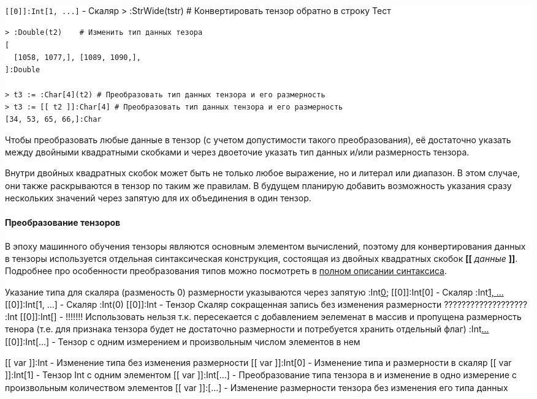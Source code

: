 ```[[0]]:Int[1, ...]``` - Скаляр
    > :StrWide(tstr) # Конвертировать тензор обратно в строку
    Тест

    > :Double(t2)    # Изменить тип данных тезора
    [
      [1058, 1077,], [1089, 1090,],
    ]:Double

    > t3 := :Char[4](t2) # Преобразовать тип данных тензора и его размерность
    > t3 := [[ t2 ]]:Char[4] # Преобразовать тип данных тензора и его размерность
    [34, 53, 65, 66,]:Char



Чтобы преобразовать любые данные в тензор (с учетом допустимости такого преобразования), её достаточно указать между двойными квадратными скобками и через двоеточие указать тип данных и/или размерность тензора. 


Внутри двойных квадратных скобок может быть не только любое выражение, но и литерал или диапазон. В этом случае, они также раскрываются в тензор по таким же правилам. В будущем планирую добавить возможность указания сразу нескольких значений через запятую для их объединения в один тензор.

#### Преобразование тензоров
В эпоху машинного обучения тензоры являются основным элементом вычислений, поэтому для конвертирования данных в тензоры
используется отдельная синтаксическая конструкция, состоящая из двойных квадратных скобок **[[** *данные* **]]**.
Подробнее про особенности преобразования типов можно посмотреть в [полном описании синтаксиса](https://github.com/rsashka/newlang/blob/master/Syntax.md).
  
Указание типа для скаляра (разменость 0)
размерности указываются через запятую
:Int[0](0);  [[0]]:Int[0] - Скаляр
:Int[1, ...](0) [[0]]:Int[1, ...] - Скаляр
:Int(0)  [[0]]:Int - Тензор Скаляр сокращенная запись без изменения размерности ???????????????????
:Int[](0) [[0]]:Int[] - !!!!!!!  Использовать нельзя т.к. пересекается с добавлением эелеменат в массив и пропущена размерность тенора 
(т.е. для признака тензора будет не достаточно размерности и потребуется хранить отдельный флаг)
:Int[...](0) [[0]]:Int[...] - Тензор с одним измерением и произвольным числом элементов в нем

[[ var ]]:Int    - Изменение типа без изменения размерности
[[ var ]]:Int[0] - Изменение типа и размерности в скаляр
[[ var ]]:Int[1] - Тензор  Int с одним элементом
[[ var ]]:Int[...] - Преобразование типа тензора в и изменение в одно измерение с произвольным количеством элементов
[[ var ]]:[...] - Изменение размерности тензора без изменения его типа данных



